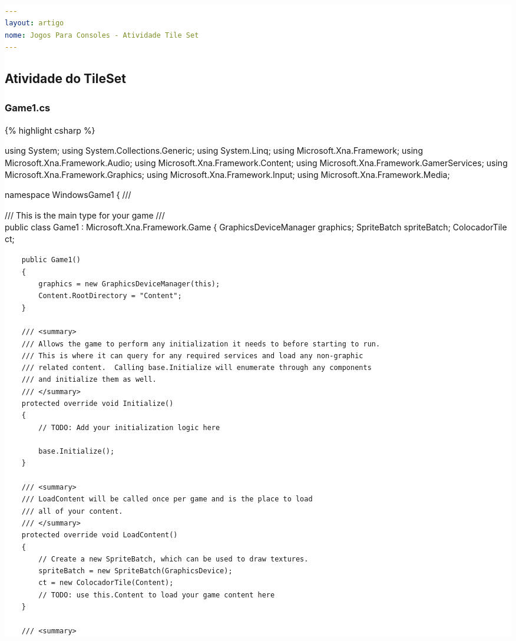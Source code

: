 ```yaml
---
layout: artigo
nome: Jogos Para Consoles - Atividade Tile Set
---
```

## Atividade do TileSet

### Game1.cs
{% highlight csharp %}

using System;
using System.Collections.Generic;
using System.Linq;
using Microsoft.Xna.Framework;
using Microsoft.Xna.Framework.Audio;
using Microsoft.Xna.Framework.Content;
using Microsoft.Xna.Framework.GamerServices;
using Microsoft.Xna.Framework.Graphics;
using Microsoft.Xna.Framework.Input;
using Microsoft.Xna.Framework.Media;

namespace WindowsGame1
{
    /// <summary>
    /// This is the main type for your game
    /// </summary>
    public class Game1 : Microsoft.Xna.Framework.Game
    {
        GraphicsDeviceManager graphics;
        SpriteBatch spriteBatch;
        ColocadorTile ct;

        public Game1()
        {
            graphics = new GraphicsDeviceManager(this);
            Content.RootDirectory = "Content";
        }

        /// <summary>
        /// Allows the game to perform any initialization it needs to before starting to run.
        /// This is where it can query for any required services and load any non-graphic
        /// related content.  Calling base.Initialize will enumerate through any components
        /// and initialize them as well.
        /// </summary>
        protected override void Initialize()
        {
            // TODO: Add your initialization logic here

            base.Initialize();
        }

        /// <summary>
        /// LoadContent will be called once per game and is the place to load
        /// all of your content.
        /// </summary>
        protected override void LoadContent()
        {
            // Create a new SpriteBatch, which can be used to draw textures.
            spriteBatch = new SpriteBatch(GraphicsDevice);
            ct = new ColocadorTile(Content);
            // TODO: use this.Content to load your game content here
        }

        /// <summary>